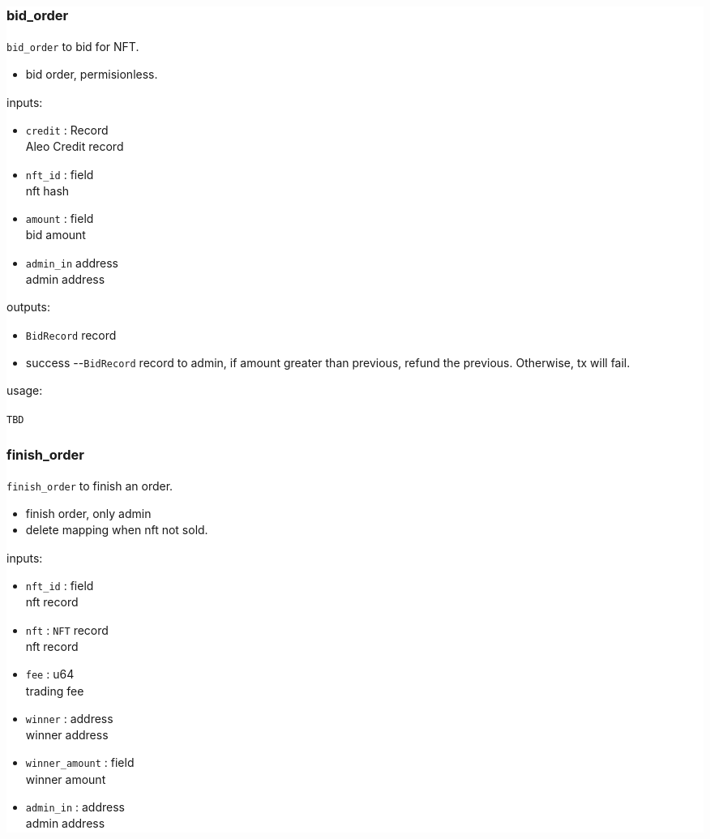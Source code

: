 ### bid_order

`bid_order` to bid for NFT.

- bid order, permisionless.

inputs:

- `credit` : Record  
   Aleo Credit record

- `nft_id` : field  
   nft hash
  
- `amount` : field  
  bid amount

- `admin_in` address  
  admin address

outputs:

- `BidRecord` record

- success --`BidRecord` record to admin, if amount greater than previous, refund the previous. Otherwise, tx will fail.

usage:

```shell
TBD
```

### finish_order

`finish_order` to finish an order.

- finish order, only admin
- delete mapping when nft not sold.

inputs:

- `nft_id` : field  
   nft record

- `nft` : `NFT` record  
   nft record

- `fee` : u64  
   trading fee

- `winner` : address  
   winner address

- `winner_amount` : field  
   winner amount
  
- `admin_in` : address  
   admin address
